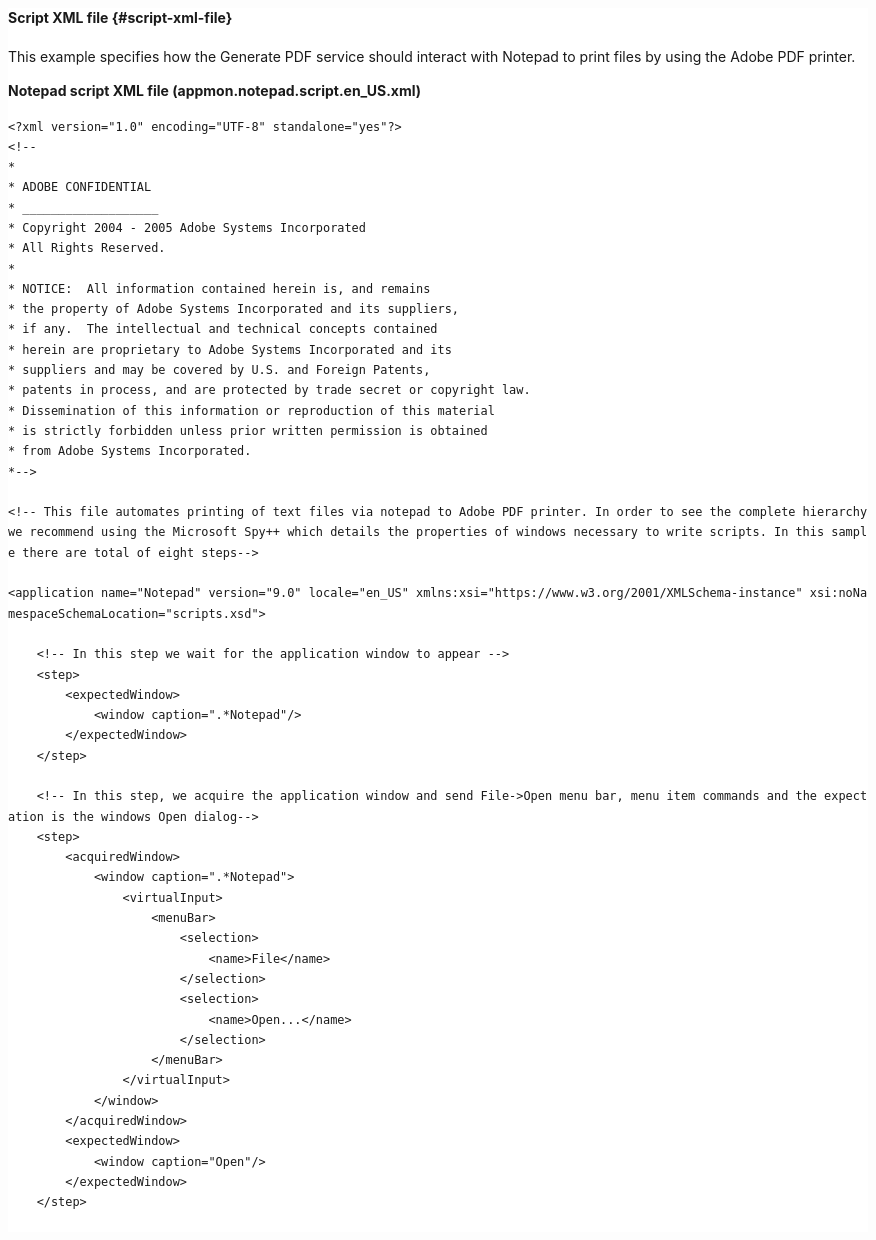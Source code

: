 #### Script XML file {#script-xml-file}

This example specifies how the Generate PDF service should interact with Notepad to print files by using the Adobe PDF printer.

**Notepad script XML file (appmon.notepad.script.en_US.xml)**

```as3
<?xml version="1.0" encoding="UTF-8" standalone="yes"?> 
<!-- 
* 
* ADOBE CONFIDENTIAL 
* ___________________ 
* Copyright 2004 - 2005 Adobe Systems Incorporated 
* All Rights Reserved. 
* 
* NOTICE:  All information contained herein is, and remains 
* the property of Adobe Systems Incorporated and its suppliers, 
* if any.  The intellectual and technical concepts contained 
* herein are proprietary to Adobe Systems Incorporated and its 
* suppliers and may be covered by U.S. and Foreign Patents, 
* patents in process, and are protected by trade secret or copyright law. 
* Dissemination of this information or reproduction of this material 
* is strictly forbidden unless prior written permission is obtained 
* from Adobe Systems Incorporated. 
*--> 
 
<!-- This file automates printing of text files via notepad to Adobe PDF printer. In order to see the complete hierarchy we recommend using the Microsoft Spy++ which details the properties of windows necessary to write scripts. In this sample there are total of eight steps--> 
 
<application name="Notepad" version="9.0" locale="en_US" xmlns:xsi="https://www.w3.org/2001/XMLSchema-instance" xsi:noNamespaceSchemaLocation="scripts.xsd"> 
 
    <!-- In this step we wait for the application window to appear --> 
    <step> 
        <expectedWindow> 
            <window caption=".*Notepad"/> 
        </expectedWindow> 
    </step> 
     
    <!-- In this step, we acquire the application window and send File->Open menu bar, menu item commands and the expectation is the windows Open dialog-->         
    <step> 
        <acquiredWindow> 
            <window caption=".*Notepad"> 
                <virtualInput> 
                    <menuBar> 
                        <selection> 
                            <name>File</name> 
                        </selection> 
                        <selection> 
                            <name>Open...</name> 
                        </selection> 
                    </menuBar> 
                </virtualInput> 
            </window> 
        </acquiredWindow> 
        <expectedWindow> 
            <window caption="Open"/> 
        </expectedWindow> 
    </step> 
     
```
